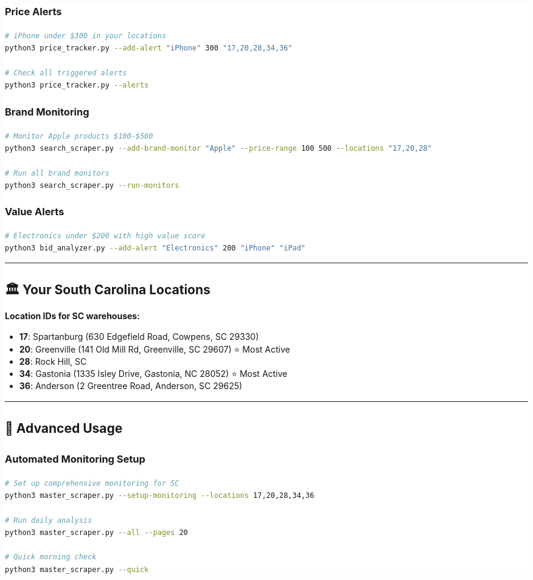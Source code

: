 ### **Price Alerts**
```bash
# iPhone under $300 in your locations
python3 price_tracker.py --add-alert "iPhone" 300 "17,20,28,34,36"

# Check all triggered alerts
python3 price_tracker.py --alerts
```

### **Brand Monitoring**
```bash
# Monitor Apple products $100-$500
python3 search_scraper.py --add-brand-monitor "Apple" --price-range 100 500 --locations "17,20,28"

# Run all brand monitors
python3 search_scraper.py --run-monitors
```

### **Value Alerts**
```bash
# Electronics under $200 with high value score
python3 bid_analyzer.py --add-alert "Electronics" 200 "iPhone" "iPad"
```

---

## 🏛️ Your South Carolina Locations

**Location IDs for SC warehouses:**
- **17**: Spartanburg (630 Edgefield Road, Cowpens, SC 29330)
- **20**: Greenville (141 Old Mill Rd, Greenville, SC 29607) ⭐ Most Active
- **28**: Rock Hill, SC
- **34**: Gastonia (1335 Isley Drive, Gastonia, NC 28052) ⭐ Most Active  
- **36**: Anderson (2 Greentree Road, Anderson, SC 29625)

---

## 🚀 Advanced Usage

### **Automated Monitoring Setup**
```bash
# Set up comprehensive monitoring for SC
python3 master_scraper.py --setup-monitoring --locations 17,20,28,34,36

# Run daily analysis
python3 master_scraper.py --all --pages 20

# Quick morning check
python3 master_scraper.py --quick
```
